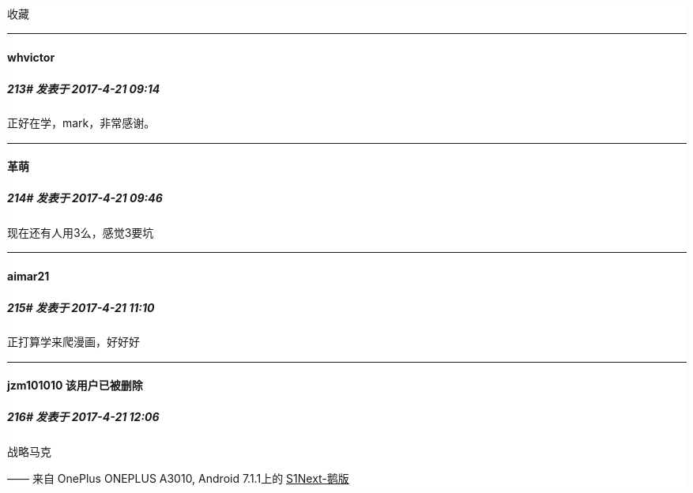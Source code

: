 


收藏







-----

####  whvictor  
##### 213#       发表于 2017-4-21 09:14




正好在学，mark，非常感谢。







-----

####  革萌  
##### 214#       发表于 2017-4-21 09:46




现在还有人用3么，感觉3要坑







-----

####  aimar21  
##### 215#       发表于 2017-4-21 11:10




正打算学来爬漫画，好好好







-----

####   jzm101010 该用户已被删除 
##### 216#       发表于 2017-4-21 12:06




战略马克

—— 来自 OnePlus ONEPLUS A3010, Android 7.1.1上的 [S1Next-鹅版](http://www.coolapk.com/apk/me.ykrank.s1next)
